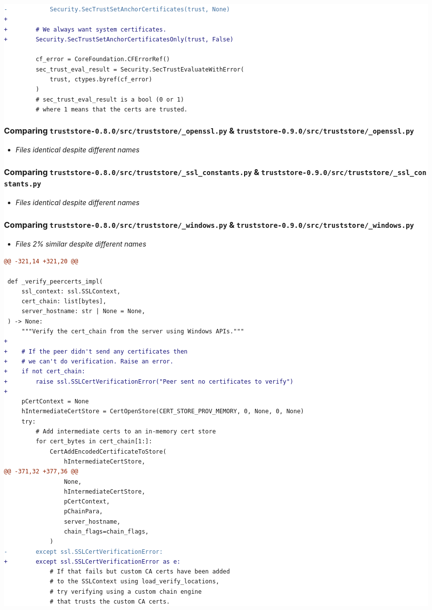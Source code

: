 ```diff
-            Security.SecTrustSetAnchorCertificates(trust, None)
+
+        # We always want system certificates.
+        Security.SecTrustSetAnchorCertificatesOnly(trust, False)
 
         cf_error = CoreFoundation.CFErrorRef()
         sec_trust_eval_result = Security.SecTrustEvaluateWithError(
             trust, ctypes.byref(cf_error)
         )
         # sec_trust_eval_result is a bool (0 or 1)
         # where 1 means that the certs are trusted.
```

### Comparing `truststore-0.8.0/src/truststore/_openssl.py` & `truststore-0.9.0/src/truststore/_openssl.py`

 * *Files identical despite different names*

### Comparing `truststore-0.8.0/src/truststore/_ssl_constants.py` & `truststore-0.9.0/src/truststore/_ssl_constants.py`

 * *Files identical despite different names*

### Comparing `truststore-0.8.0/src/truststore/_windows.py` & `truststore-0.9.0/src/truststore/_windows.py`

 * *Files 2% similar despite different names*

```diff
@@ -321,14 +321,20 @@
 
 def _verify_peercerts_impl(
     ssl_context: ssl.SSLContext,
     cert_chain: list[bytes],
     server_hostname: str | None = None,
 ) -> None:
     """Verify the cert_chain from the server using Windows APIs."""
+
+    # If the peer didn't send any certificates then
+    # we can't do verification. Raise an error.
+    if not cert_chain:
+        raise ssl.SSLCertVerificationError("Peer sent no certificates to verify")
+
     pCertContext = None
     hIntermediateCertStore = CertOpenStore(CERT_STORE_PROV_MEMORY, 0, None, 0, None)
     try:
         # Add intermediate certs to an in-memory cert store
         for cert_bytes in cert_chain[1:]:
             CertAddEncodedCertificateToStore(
                 hIntermediateCertStore,
@@ -371,32 +377,36 @@
                 None,
                 hIntermediateCertStore,
                 pCertContext,
                 pChainPara,
                 server_hostname,
                 chain_flags=chain_flags,
             )
-        except ssl.SSLCertVerificationError:
+        except ssl.SSLCertVerificationError as e:
             # If that fails but custom CA certs have been added
             # to the SSLContext using load_verify_locations,
             # try verifying using a custom chain engine
             # that trusts the custom CA certs.
```